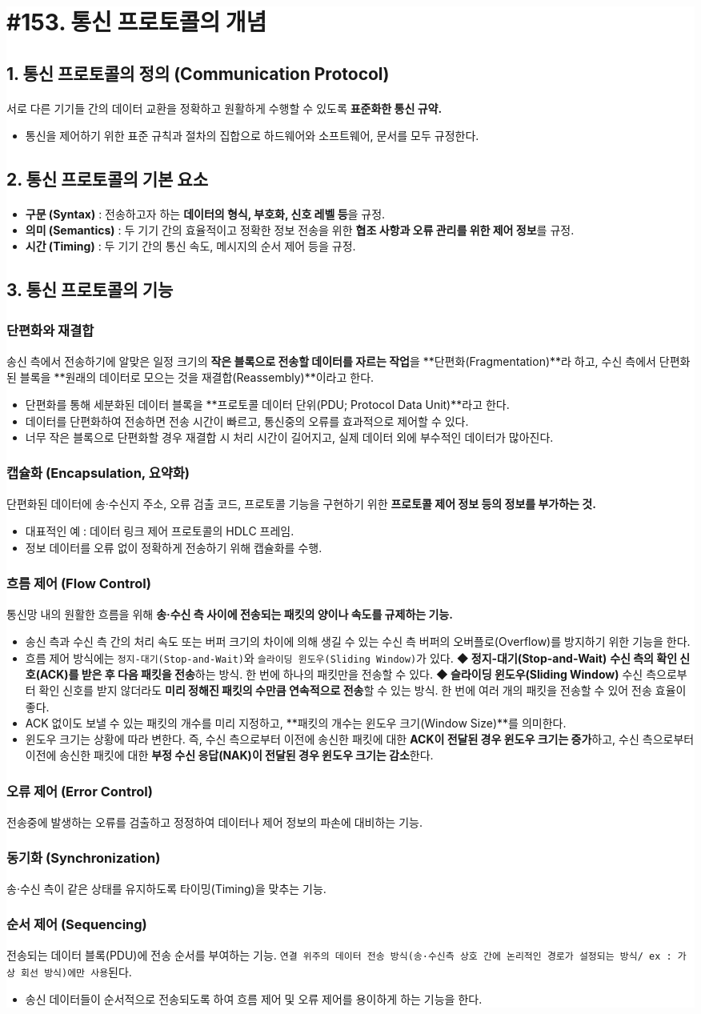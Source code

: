 # #153. 통신 프로토콜의 개념

## 1. 통신 프로토콜의 정의 (Communication Protocol)
서로 다른 기기들 간의 데이터 교환을 정확하고 원활하게 수행할 수 있도록 **표준화한 통신 규약.**
- 통신을 제어하기 위한 표준 규칙과 절차의 집합으로 하드웨어와 소프트웨어, 문서를 모두 규정한다.

## 2. 통신 프로토콜의 기본 요소
- **구문 (Syntax)** : 전송하고자 하는 **데이터의 형식, 부호화, 신호 레벨 등**을 규정.
- **의미 (Semantics)** : 두 기기 간의 효율적이고 정확한 정보 전송을 위한 **협조 사항과 오류 관리를 위한 제어 정보**를 규정.
- **시간 (Timing)** : 두 기기 간의 통신 속도, 메시지의 순서 제어 등을 규정.

## 3. 통신 프로토콜의 기능
### 단편화와 재결합
송신 측에서 전송하기에 알맞은 일정 크기의 **작은 블록으로 전송할 데이터를 자르는 작업**을 **단편화(Fragmentation)**라 하고, 수신 측에서 단편화된 블록을 **원래의 데이터로 모으는 것을 재결합(Reassembly)**이라고 한다.
- 단편화를 통해 세분화된 데이터 블록을 **프로토콜 데이터 단위(PDU; Protocol Data Unit)**라고 한다.
- 데이터를 단편화하여 전송하면 전송 시간이 빠르고, 통신중의 오류를 효과적으로 제어할 수 있다.
- 너무 작은 블록으로 단편화할 경우 재결합 시 처리 시간이 길어지고, 실제 데이터 외에 부수적인 데이터가 많아진다.

### 캡슐화 (Encapsulation, 요약화)
단편화된 데이터에 송·수신지 주소, 오류 검출 코드, 프로토콜 기능을 구현하기 위한 **프로토콜 제어 정보 등의 정보를 부가하는 것.**
- 대표적인 예 : 데이터 링크 제어 프로토콜의 HDLC 프레임.
- 정보 데이터를 오류 없이 정확하게 전송하기 위해 캡슐화를 수행.

### 흐름 제어 (Flow Control)
통신망 내의 원활한 흐름을 위해 **송·수신 측 사이에 전송되는 패킷의 양이나 속도를 규제하는 기능.**
- 송신 측과 수신 측 간의 처리 속도 또는 버퍼 크기의 차이에 의해 생길 수 있는 수신 측 버퍼의 오버플로(Overflow)를 방지하기 위한 기능을 한다.
- 흐름 제어 방식에는 ``정지-대기(Stop-and-Wait)``와 ``슬라이딩 윈도우(Sliding Window)``가 있다.
**◆ 정지-대기(Stop-and-Wait)**
**수신 측의 확인 신호(ACK)를 받은 후 다음 패킷을 전송**하는 방식.
한 번에 하나의 패킷만을 전송할 수 있다.
**◆ 슬라이딩 윈도우(Sliding Window)**
수신 측으로부터 확인 신호를 받지 않더라도 **미리 정해진 패킷의 수만큼 연속적으로 전송**할 수 있는 방식.
한 번에 여러 개의 패킷을 전송할 수 있어 전송 효율이 좋다.
- ACK 없이도 보낼 수 있는 패킷의 개수를 미리 지정하고, **패킷의 개수는 윈도우 크기(Window Size)**를 의미한다.
- 윈도우 크기는 상황에 따라 변한다. 즉, 수신 측으로부터 이전에 송신한 패킷에 대한 **ACK이 전달된 경우 윈도우 크기는 증가**하고, 수신 측으로부터 이전에 송신한 패킷에 대한 **부정 수신 응답(NAK)이 전달된 경우 윈도우 크기는 감소**한다.

### 오류 제어 (Error Control)
전송중에 발생하는 오류를 검출하고 정정하여 데이터나 제어 정보의 파손에 대비하는 기능.

### 동기화 (Synchronization)
송·수신 측이 같은 상태를 유지하도록 타이밍(Timing)을 맞추는 기능.

### 순서 제어 (Sequencing)
전송되는 데이터 블록(PDU)에 전송 순서를 부여하는 기능. ``연결 위주의 데이터 전송 방식(송·수신측 상호 간에 논리적인 경로가 설정되는 방식/ ex : 가상 회선 방식)에만 사용``된다.
- 송신 데이터들이 순서적으로 전송되도록 하여 흐름 제어 및 오류 제어를 용이하게 하는 기능을 한다.
